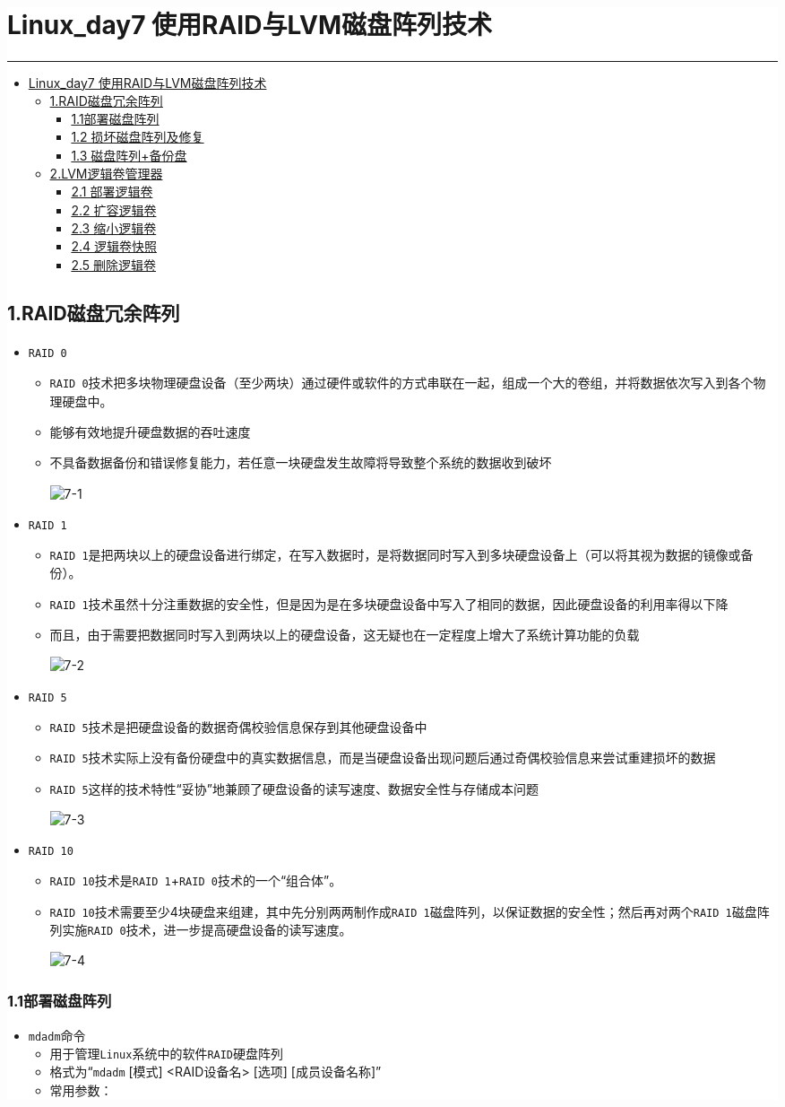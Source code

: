 # Linux_day7 使用RAID与LVM磁盘阵列技术

---

- [Linux_day7 使用RAID与LVM磁盘阵列技术](#linuxday7-%e4%bd%bf%e7%94%a8raid%e4%b8%8elvm%e7%a3%81%e7%9b%98%e9%98%b5%e5%88%97%e6%8a%80%e6%9c%af)
  - [1.RAID磁盘冗余阵列](#1raid%e7%a3%81%e7%9b%98%e5%86%97%e4%bd%99%e9%98%b5%e5%88%97)
    - [1.1部署磁盘阵列](#11%e9%83%a8%e7%bd%b2%e7%a3%81%e7%9b%98%e9%98%b5%e5%88%97)
    - [1.2 损坏磁盘阵列及修复](#12-%e6%8d%9f%e5%9d%8f%e7%a3%81%e7%9b%98%e9%98%b5%e5%88%97%e5%8f%8a%e4%bf%ae%e5%a4%8d)
    - [1.3 磁盘阵列+备份盘](#13-%e7%a3%81%e7%9b%98%e9%98%b5%e5%88%97%e5%a4%87%e4%bb%bd%e7%9b%98)
  - [2.LVM逻辑卷管理器](#2lvm%e9%80%bb%e8%be%91%e5%8d%b7%e7%ae%a1%e7%90%86%e5%99%a8)
    - [2.1 部署逻辑卷](#21-%e9%83%a8%e7%bd%b2%e9%80%bb%e8%be%91%e5%8d%b7)
    - [2.2 扩容逻辑卷](#22-%e6%89%a9%e5%ae%b9%e9%80%bb%e8%be%91%e5%8d%b7)
    - [2.3 缩小逻辑卷](#23-%e7%bc%a9%e5%b0%8f%e9%80%bb%e8%be%91%e5%8d%b7)
    - [2.4 逻辑卷快照](#24-%e9%80%bb%e8%be%91%e5%8d%b7%e5%bf%ab%e7%85%a7)
    - [2.5 删除逻辑卷](#25-%e5%88%a0%e9%99%a4%e9%80%bb%e8%be%91%e5%8d%b7)

## 1.RAID磁盘冗余阵列

* `RAID 0`
  * `RAID 0`技术把多块物理硬盘设备（至少两块）通过硬件或软件的方式串联在一起，组成一个大的卷组，并将数据依次写入到各个物理硬盘中。
  * 能够有效地提升硬盘数据的吞吐速度
  * 不具备数据备份和错误修复能力，若任意一块硬盘发生故障将导致整个系统的数据收到破坏
  
    ![7-1](https://heh-1300576495.cos.ap-chengdu.myqcloud.com/UTOOLS1586691254613.png)

* `RAID 1`
  * `RAID 1`是把两块以上的硬盘设备进行绑定，在写入数据时，是将数据同时写入到多块硬盘设备上（可以将其视为数据的镜像或备份）。
  * `RAID 1`技术虽然十分注重数据的安全性，但是因为是在多块硬盘设备中写入了相同的数据，因此硬盘设备的利用率得以下降
  * 而且，由于需要把数据同时写入到两块以上的硬盘设备，这无疑也在一定程度上增大了系统计算功能的负载

    ![7-2](https://heh-1300576495.cos.ap-chengdu.myqcloud.com/UTOOLS1586697063815.png)

* `RAID 5`
  * `RAID 5`技术是把硬盘设备的数据奇偶校验信息保存到其他硬盘设备中
  * `RAID 5`技术实际上没有备份硬盘中的真实数据信息，而是当硬盘设备出现问题后通过奇偶校验信息来尝试重建损坏的数据
  * `RAID 5`这样的技术特性“妥协”地兼顾了硬盘设备的读写速度、数据安全性与存储成本问题
  
    ![7-3](https://heh-1300576495.cos.ap-chengdu.myqcloud.com/UTOOLS1586697432495.png)

* `RAID 10`
  * `RAID 10`技术是`RAID 1`+`RAID 0`技术的一个“组合体”。
  * `RAID 10`技术需要至少4块硬盘来组建，其中先分别两两制作成`RAID 1`磁盘阵列，以保证数据的安全性；然后再对两个`RAID 1`磁盘阵列实施`RAID 0`技术，进一步提高硬盘设备的读写速度。
  
    ![7-4](https://heh-1300576495.cos.ap-chengdu.myqcloud.com/UTOOLS1586697695367.png)

### 1.1部署磁盘阵列

* `mdadm`命令
  * 用于管理`Linux`系统中的软件`RAID`硬盘阵列
  * 格式为“`mdadm` [模式] <RAID设备名> [选项] [成员设备名称]”
  * 常用参数：
